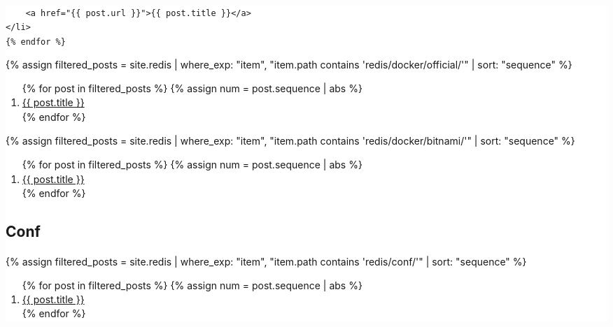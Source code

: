         <a href="{{ post.url }}">{{ post.title }}</a>
    </li>
    {% endfor %}
</ol>
        </td>
        <td>
{%
assign filtered_posts = site.redis |
where_exp: "item", "item.path contains 'redis/docker/official/'" |
sort: "sequence"
%}
<ol>
    {% for post in filtered_posts %}
    {% assign num = post.sequence | abs %}
    <li>
        <a href="{{ post.url }}">{{ post.title }}</a>
    </li>
    {% endfor %}
</ol>
        </td>
        <td>
{%
assign filtered_posts = site.redis |
where_exp: "item", "item.path contains 'redis/docker/bitnami/'" |
sort: "sequence"
%}
<ol>
    {% for post in filtered_posts %}
    {% assign num = post.sequence | abs %}
    <li>
        <a href="{{ post.url }}">{{ post.title }}</a>
    </li>
    {% endfor %}
</ol>
        </td>
    </tr>
    </tbody>
</table>

## Conf

{%
assign filtered_posts = site.redis |
where_exp: "item", "item.path contains 'redis/conf/'" |
sort: "sequence"
%}
<ol>
    {% for post in filtered_posts %}
    {% assign num = post.sequence | abs %}
    <li>
        <a href="{{ post.url }}">{{ post.title }}</a>
    </li>
    {% endfor %}
</ol>
